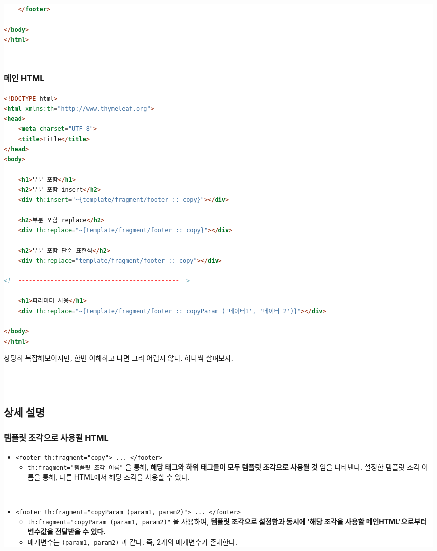 ```html
	</footer>

</body>
</html>
```

<br>

### 메인 HTML

```html
<!DOCTYPE html>
<html xmlns:th="http://www.thymeleaf.org">
<head>
	<meta charset="UTF-8">
	<title>Title</title>
</head>
<body>

	<h1>부분 포함</h1>
	<h2>부분 포함 insert</h2>
	<div th:insert="~{template/fragment/footer :: copy}"></div>

	<h2>부분 포함 replace</h2>
	<div th:replace="~{template/fragment/footer :: copy}"></div>

	<h2>부분 포함 단순 표현식</h2>
	<div th:replace="template/fragment/footer :: copy"></div>

<!------------------------------------------------->

	<h1>파라미터 사용</h1>
	<div th:replace="~{template/fragment/footer :: copyParam ('데이터1', '데이터 2')}"></div>

</body>
</html>
```

상당히 복잡해보이지만, 한번 이해하고 나면 그리 어렵지 않다. 하나씩 살펴보자.

<br><br>

## 상세 설명

### 템플릿 조각으로 사용될 HTML

- `<footer th:fragment="copy"> ... </footer>`
    - `th:fragment="템플릿_조각_이름"` 을 통해, **해당 태그와 하위 태그들이 모두 템플릿 조각으로 사용될 것** 임을 나타낸다. 설정한 템플릿 조각 이름을 통해, 다른 HTML에서 해당 조각을 사용할 수 있다.

<br>

- `<footer th:fragment="copyParam (param1, param2)"> ... </footer>`
    - `th:fragment="copyParam (param1, param2)"` 을 사용하여, **템플릿 조각으로 설정함과 동시에 '해당 조각을 사용할 메인HTML'으로부터 변수값을 전달받을 수 있다.**
    - 매개변수는 `(param1, param2)` 과 같다. 즉, 2개의 매개변수가 존재한다.
